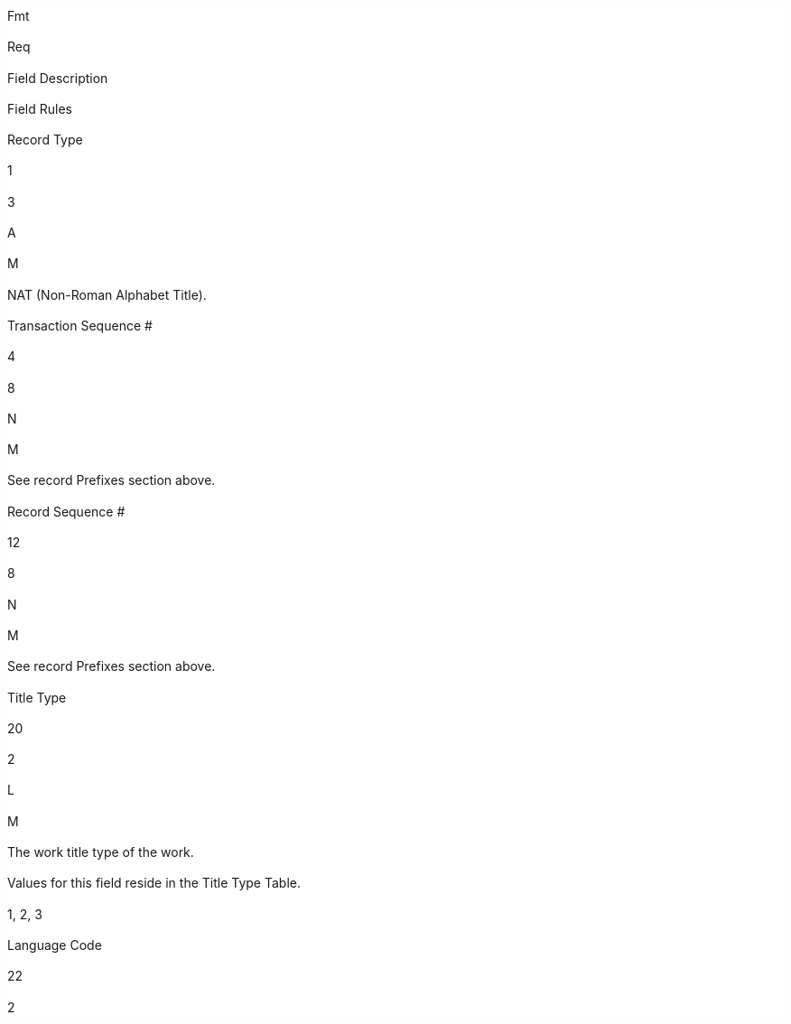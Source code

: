 Fmt

Req

Field Description

Field Rules

Record Type

1

3

A

M

NAT \(Non\-Roman Alphabet Title\)\. 

Transaction Sequence \#

4

8

N

M

See record Prefixes section above\. 

Record Sequence \#

12

8

N

M

See record Prefixes section above\.

Title Type

20

2

L

M

The work title type of the work\.

Values for this field reside in the Title Type Table\.

1, 2, 3

Language Code

22

2
